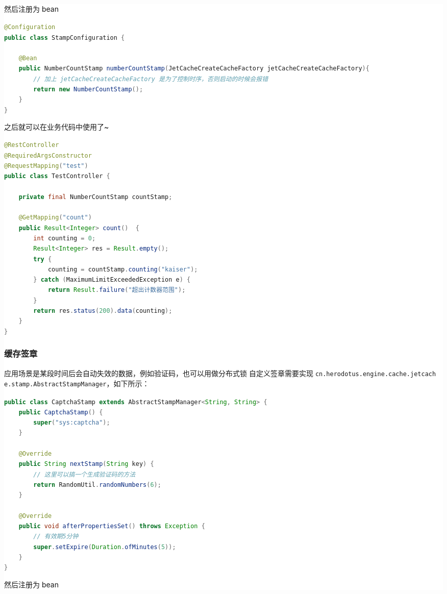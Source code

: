 然后注册为 bean

```java
@Configuration
public class StampConfiguration {

    @Bean
    public NumberCountStamp numberCountStamp(JetCacheCreateCacheFactory jetCacheCreateCacheFactory){
        // 加上 jetCacheCreateCacheFactory 是为了控制时序，否则启动的时候会报错
        return new NumberCountStamp();
    }
}
```

之后就可以在业务代码中使用了~

```java
@RestController
@RequiredArgsConstructor
@RequestMapping("test")
public class TestController {

    private final NumberCountStamp countStamp;

    @GetMapping("count")
    public Result<Integer> count()  {
        int counting = 0;
        Result<Integer> res = Result.empty();
        try {
            counting = countStamp.counting("kaiser");
        } catch (MaximumLimitExceededException e) {
            return Result.failure("超出计数器范围");
        }
        return res.status(200).data(counting);
    }
}
```

### 缓存签章

应用场景是某段时间后会自动失效的数据，例如验证码，也可以用做分布式锁
自定义签章需要实现 `cn.herodotus.engine.cache.jetcache.stamp.AbstractStampManager`，如下所示：

```java
public class CaptchaStamp extends AbstractStampManager<String, String> {
    public CaptchaStamp() {
        super("sys:captcha");
    }

    @Override
    public String nextStamp(String key) {
        // 这里可以搞一个生成验证码的方法
        return RandomUtil.randomNumbers(6);
    }

    @Override
    public void afterPropertiesSet() throws Exception {
        // 有效期5分钟
        super.setExpire(Duration.ofMinutes(5));
    }
}
```
然后注册为 bean
